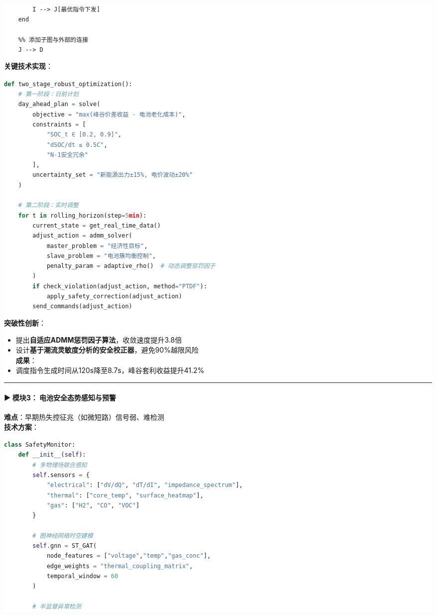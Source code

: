 ```mermaid
        I --> J[最优指令下发]
    end

    %% 添加子图与外部的连接
    J --> D
```

**关键技术实现**：

```python
def two_stage_robust_optimization():
    # 第一阶段：日前计划
    day_ahead_plan = solve(
        objective = "max(峰谷价差收益 - 电池老化成本)",
        constraints = [
            "SOC_t ∈ [0.2, 0.9]", 
            "dSOC/dt ≤ 0.5C",
            "N-1安全冗余"
        ],
        uncertainty_set = "新能源出力±15%, 电价波动±20%"
    )

    # 第二阶段：实时调整
    for t in rolling_horizon(step=5min):
        current_state = get_real_time_data()
        adjust_action = admm_solver(
            master_problem = "经济性目标", 
            slave_problem = "电池簇均衡控制",
            penalty_param = adaptive_rho()  # 动态调整惩罚因子
        )
        if check_violation(adjust_action, method="PTDF"):
            apply_safety_correction(adjust_action) 
        send_commands(adjust_action)
```

**突破性创新**：  

- 提出**自适应ADMM惩罚因子算法**，收敛速度提升3.8倍  
- 设计**基于潮流灵敏度分析的安全校正器**，避免90%越限风险  
  **成果**：  
- 调度指令生成时间从120s降至8.7s，峰谷套利收益提升41.2%  

---

#### ▶ 模块3： **电池安全态势感知与预警**

**难点**：早期热失控征兆（如微短路）信号弱、难检测  
**技术方案**：

```python
class SafetyMonitor:
    def __init__(self):
        # 多物理场联合感知
        self.sensors = {
            "electrical": ["dV/dQ", "dT/dI", "impedance_spectrum"],
            "thermal": ["core_temp", "surface_heatmap"],
            "gas": ["H2", "CO", "VOC"]
        }

        # 图神经网络时空建模
        self.gnn = ST_GAT(
            node_features = ["voltage","temp","gas_conc"],
            edge_weights = "thermal_coupling_matrix",
            temporal_window = 60
        )

        # 半监督异常检测
```